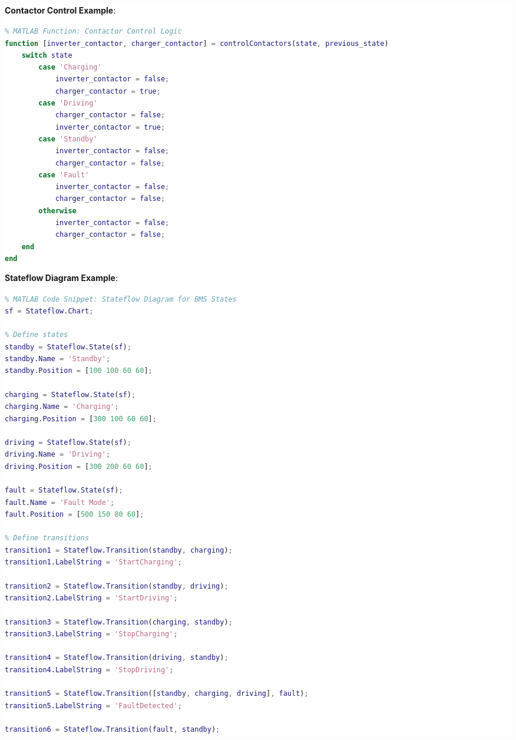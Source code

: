 **Contactor Control Example**:

```matlab
% MATLAB Function: Contactor Control Logic
function [inverter_contactor, charger_contactor] = controlContactors(state, previous_state)
    switch state
        case 'Charging'
            inverter_contactor = false;
            charger_contactor = true;
        case 'Driving'
            charger_contactor = false;
            inverter_contactor = true;
        case 'Standby'
            inverter_contactor = false;
            charger_contactor = false;
        case 'Fault'
            inverter_contactor = false;
            charger_contactor = false;
        otherwise
            inverter_contactor = false;
            charger_contactor = false;
    end
end
```

**Stateflow Diagram Example**:

```matlab
% MATLAB Code Snippet: Stateflow Diagram for BMS States
sf = Stateflow.Chart;

% Define states
standby = Stateflow.State(sf);
standby.Name = 'Standby';
standby.Position = [100 100 60 60];

charging = Stateflow.State(sf);
charging.Name = 'Charging';
charging.Position = [300 100 60 60];

driving = Stateflow.State(sf);
driving.Name = 'Driving';
driving.Position = [300 200 60 60];

fault = Stateflow.State(sf);
fault.Name = 'Fault Mode';
fault.Position = [500 150 80 60];

% Define transitions
transition1 = Stateflow.Transition(standby, charging);
transition1.LabelString = 'StartCharging';

transition2 = Stateflow.Transition(standby, driving);
transition2.LabelString = 'StartDriving';

transition3 = Stateflow.Transition(charging, standby);
transition3.LabelString = 'StopCharging';

transition4 = Stateflow.Transition(driving, standby);
transition4.LabelString = 'StopDriving';

transition5 = Stateflow.Transition([standby, charging, driving], fault);
transition5.LabelString = 'FaultDetected';

transition6 = Stateflow.Transition(fault, standby);
```